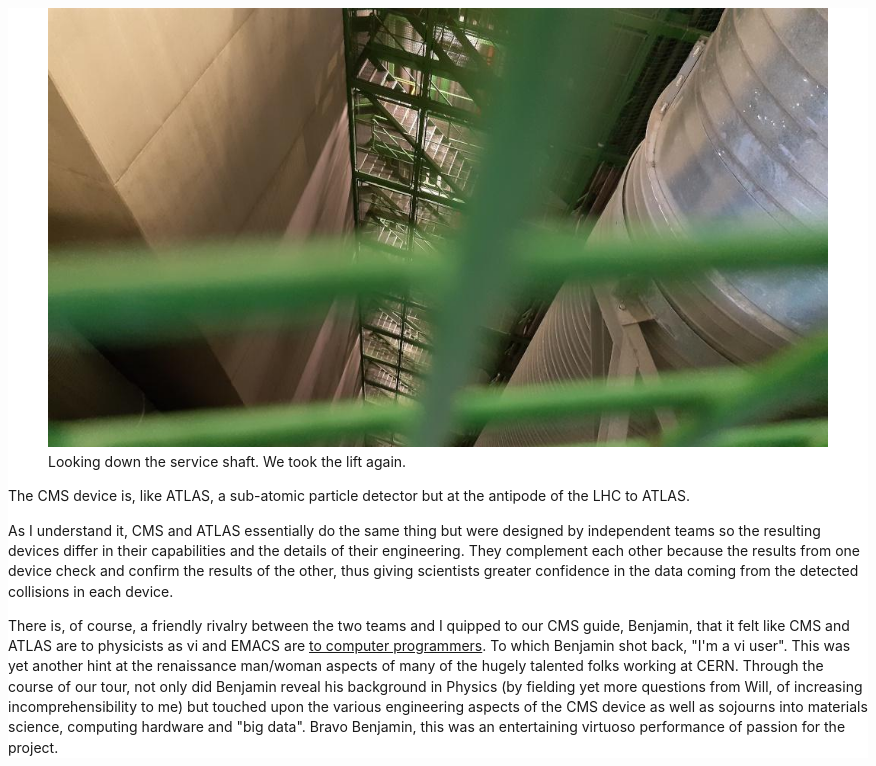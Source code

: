 <figure>
<img src="/images/we_took_the_lift.jpg" alt="We took the lift"/>
<figcaption>Looking down the service shaft. We took the lift again.</figcaption>
</figure>

The CMS device is, like ATLAS, a sub-atomic particle detector but at the
antipode of the LHC to ATLAS.

As I understand it, CMS and ATLAS essentially do the same thing but were
designed by independent teams so the resulting devices differ in their
capabilities and the details of their engineering. They complement each other
because the results from one device check and confirm the results of the other,
thus giving scientists greater confidence in the data coming from the detected
collisions in each device.

There is, of course, a friendly rivalry between the two teams and I quipped to
our CMS guide, Benjamin, that it felt like CMS and ATLAS are to physicists 
as vi and EMACS are
[to computer programmers](https://en.wikipedia.org/wiki/Editor_war).
To which Benjamin shot back, "I'm a vi user". This was yet another hint at the
renaissance man/woman aspects of many of the hugely talented folks working at
CERN. Through the course of our tour, not only did Benjamin reveal his
background in Physics (by fielding yet more questions from Will, of increasing
incomprehensibility to me) but touched upon the various engineering aspects of
the CMS device as well as sojourns into materials science, computing hardware
and "big data". Bravo Benjamin, this was an entertaining virtuoso performance
of passion for the project.
